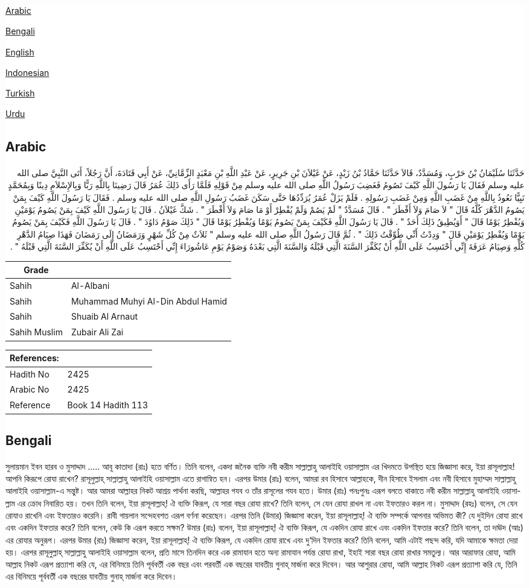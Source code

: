 [Arabic](#arabic)

[Bengali](#bengali)

[English](#english)

[Indonesian](#indonesian)

[Turkish](#turkish)

[Urdu](#urdu)

## Arabic


<div dir="rtl" lang="ar" style={{fontSize:'larger',backgroundColor:'#f8f9fa',padding:20}}>
حَدَّثَنَا سُلَيْمَانُ بْنُ حَرْبٍ، وَمُسَدَّدٌ، قَالاَ حَدَّثَنَا حَمَّادُ بْنُ زَيْدٍ، عَنْ غَيْلاَنَ بْنِ جَرِيرٍ، عَنْ عَبْدِ اللَّهِ بْنِ مَعْبَدٍ الزِّمَّانِيِّ، عَنْ أَبِي قَتَادَةَ، أَنَّ رَجُلاً، أَتَى النَّبِيَّ صلى الله عليه وسلم فَقَالَ يَا رَسُولَ اللَّهِ كَيْفَ تَصُومُ فَغَضِبَ رَسُولُ اللَّهِ صلى الله عليه وسلم مِنْ قَوْلِهِ فَلَمَّا رَأَى ذَلِكَ عُمَرُ قَالَ رَضِينَا بِاللَّهِ رَبًّا وَبِالإِسْلاَمِ دِينًا وَبِمُحَمَّدٍ نَبِيًّا نَعُوذُ بِاللَّهِ مِنْ غَضَبِ اللَّهِ وَمِنْ غَضَبِ رَسُولِهِ ‏.‏ فَلَمْ يَزَلْ عُمَرُ يُرَدِّدُهَا حَتَّى سَكَنَ غَضَبُ رَسُولِ اللَّهِ صلى الله عليه وسلم ‏.‏ فَقَالَ يَا رَسُولَ اللَّهِ كَيْفَ بِمَنْ يَصُومُ الدَّهْرَ كُلَّهُ قَالَ ‏"‏ لاَ صَامَ وَلاَ أَفْطَرَ ‏"‏ ‏.‏ قَالَ مُسَدَّدٌ ‏"‏ لَمْ يَصُمْ وَلَمْ يُفْطِرْ أَوْ مَا صَامَ وَلاَ أَفْطَرَ ‏"‏ ‏.‏ شَكَّ غَيْلاَنُ ‏.‏ قَالَ يَا رَسُولَ اللَّهِ كَيْفَ بِمَنْ يَصُومُ يَوْمَيْنِ وَيُفْطِرُ يَوْمًا قَالَ ‏"‏ أَوَيُطِيقُ ذَلِكَ أَحَدٌ ‏"‏ ‏.‏ قَالَ يَا رَسُولَ اللَّهِ فَكَيْفَ بِمَنْ يَصُومُ يَوْمًا وَيُفْطِرُ يَوْمًا قَالَ ‏"‏ ذَلِكَ صَوْمُ دَاوُدَ ‏"‏ ‏.‏ قَالَ يَا رَسُولَ اللَّهِ فَكَيْفَ بِمَنْ يَصُومُ يَوْمًا وَيُفْطِرُ يَوْمَيْنِ قَالَ ‏"‏ وَدِدْتُ أَنِّي طُوِّقْتُ ذَلِكَ ‏"‏ ‏.‏ ثُمَّ قَالَ رَسُولُ اللَّهِ صلى الله عليه وسلم ‏"‏ ثَلاَثٌ مِنْ كُلِّ شَهْرٍ وَرَمَضَانُ إِلَى رَمَضَانَ فَهَذَا صِيَامُ الدَّهْرِ كُلِّهِ وَصِيَامُ عَرَفَةَ إِنِّي أَحْتَسِبُ عَلَى اللَّهِ أَنْ يُكَفِّرَ السَّنَةَ الَّتِي قَبْلَهُ وَالسَّنَةَ الَّتِي بَعْدَهُ وَصَوْمُ يَوْمِ عَاشُورَاءَ إِنِّي أَحْتَسِبُ عَلَى اللَّهِ أَنْ يُكَفِّرَ السَّنَةَ الَّتِي قَبْلَهُ ‏"‏ ‏.‏
</div>
<div style={{backgroundColor:'#f8f9fa',padding:20, marginBottom: 10}}><table> <thead> <tr> <th>Grade</th> <th></th> </tr> </thead> <tbody> <tr><td>Sahih</td><td>Al-Albani</td></tr><tr><td>Sahih</td><td>Muhammad Muhyi Al-Din Abdul Hamid</td></tr><tr><td>Sahih</td><td>Shuaib Al Arnaut</td></tr><tr><td>Sahih Muslim</td><td>Zubair Ali Zai</td></tr></tbody></table><table> <thead> <tr> <th>References:</th> <th></th> </tr> </thead> <tbody><tr><td>Hadith No</td><td>2425</td></tr><tr><td>Arabic No</td><td>2425</td></tr><tr><td>Reference</td><td>Book 14 Hadith 113</td></tr></tbody></table></div>

## Bengali


<div dir="ltr" lang="bn" style={{fontSize:'larger',backgroundColor:'#f8f9fa',padding:20}}>
সুলায়মান ইবন হারব ও মুসাদ্দাদ ..... আবূ কাতাদা (রাঃ) হতে বর্ণিত। তিনি বলেন, একদা জনৈক ব্যক্তি নবী করীম সাল্লাল্লাহু আলাইহি ওয়াসাল্লাম এর খিদমতে উপস্থিত হয়ে জিজ্ঞাসা করে, ইয়া রাসূলাল্লাহ! আপনি কিরূপে রোযা রাখেন? রাসূলুল্লাহ্ সাল্লাল্লাহু আলাইহি ওয়াসাল্লাম এতে রাগান্বিত হন। এরপর উমার (রাঃ) বলেন, আমরা রব হিসাবে আল্লাহকে, দীন হিসাবে ইসলাম এবং নবী হিসাবে মুহাম্মদ সাল্লাল্লাহু আলাইহি ওয়াসাল্লাম-এ সন্তুষ্ট। আর আমরা আল্লাহর নিকট আশ্রয় পার্থনা করছি, আল্লাহর গযব ও তাঁর রাসূলের গযব হতে। উমার (রাঃ) পনঃপুনঃ এরূপ বলতে থাকাতে নবী করীম সাল্লাল্লাহু আলাইহি ওয়াসাল্লাম এর ক্রোধ নিবারিত হয়। তখন তিনি বলেন, ইয়া রাসূলাল্লাহ্! ঐ ব্যক্তি কিরূপ, যে সারা বছর রোযা রাখে? তিনি বলেন, সে যেন রোযা রাখল না এবং ইফতারও করল না। মুসাদ্দাদ (রহঃ) বলেন, সে যেন রোযাও রাখেনি এবং ইফতারও করেনি। রাবী গায়লান সন্দেহবশত এরূপ বর্ণনা করেছেন। এরপর তিনি (উমার) জিজ্ঞাসা করেন, ইয়া রাসূলাল্লাহ্! ঐ ব্যক্তি সম্পর্কে আপনার অভিমত কী? যে দুইদিন রোযা রাখে এবং একদিন ইফতার করে? তিনি বলেন, কেউ কি এরূপ করতে সক্ষম? উমার (রাঃ) বলেন, ইয়া রাসূলাল্লাহ্! ঐ ব্যক্তি কিরূপ, যে একদিন রোযা রাখে এবং একদিন ইফতার করে? তিনি বলেন, তা দাঊদ (আঃ) এর রোযার অনুরূপ। এরপর উমার (রাঃ) জিজ্ঞাসা করেন, ইয়া রাসূলাল্লাহ্! ঐ ব্যক্তি কিরূপ, যে একদিন রোযা রাখে এবং দু‘দিন ইফতার করে? তিনি বলেন, আমি এটাই পছন্দ করি, যদি আমাকে ক্ষমতা দেয়া হয়। এরপর রাসূলুল্লাহ্ সাল্লাল্লাহু আলাইহি ওয়াসাল্লাম বলেন, প্রতি মাসে তিনদিন করে এক রামাযান হতে অন্য রামাযান পর্যন্ত রোযা রাখা, ইহাই সারা বছর রোযা রাখার সমতুল্য। আর আরাফার রোযা, আমি আল্লাহ নিকট এরূপ প্রত্যাশা করি যে, এর বিনিময়ে তিনি পূর্ববর্তী এক বছর এবং পরবর্তী এক বছরের যাবতীয় গুনাহ্ মার্জনা করে দিবেন। আর আশুরার রোযা, আমি আল্লাহ নিকট এরূপ প্রত্যাশা করি যে, তিনি এর বিনিময়ে পূর্ববর্তী এক বছরের যাবতীয় গুনাহ্ মার্জনা করে দিবেন।
</div>
